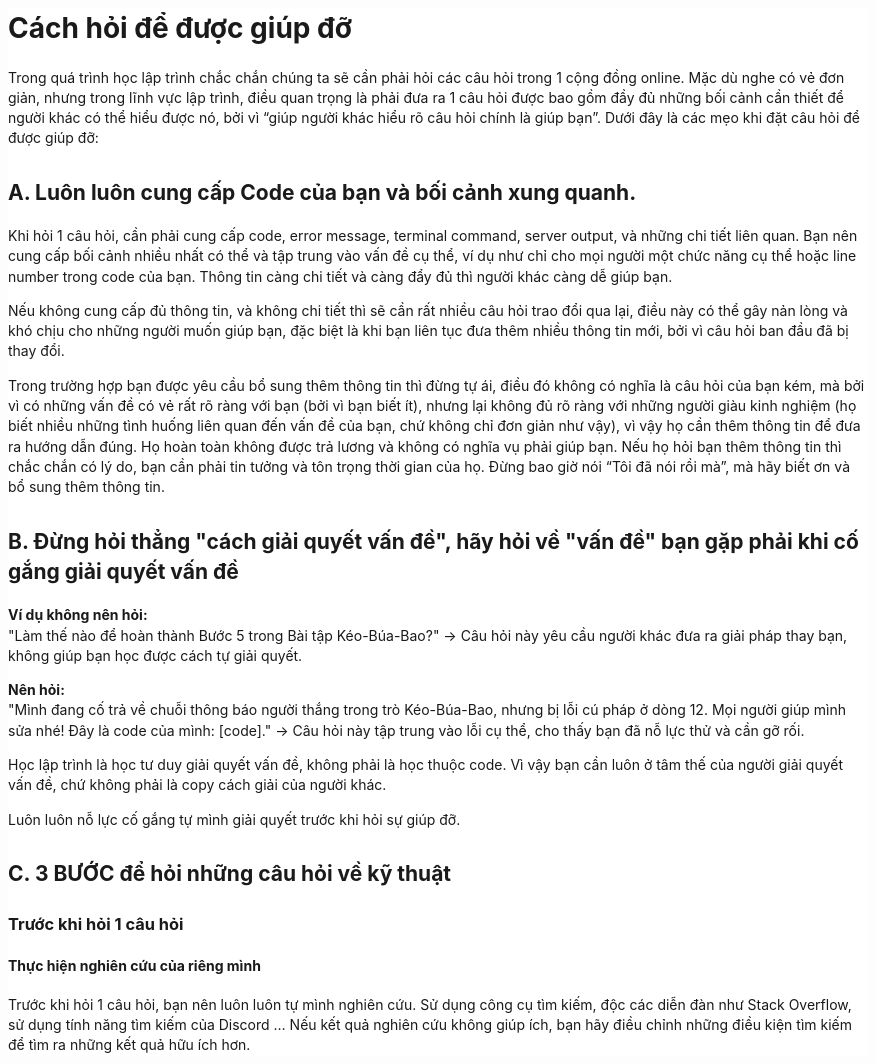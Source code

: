 # Cách hỏi để được giúp đỡ
Trong quá trình học lập trình chắc chắn chúng ta sẽ cần phải hỏi các câu hỏi trong 1 cộng đồng online. Mặc dù nghe có vẻ đơn giản, nhưng trong lĩnh vực lập trình, điều quan trọng là phải đưa ra 1 câu hỏi được bao gồm đầy đủ những bối cảnh cần thiết để người khác có thể hiểu được nó, bởi vì “giúp người khác hiểu rõ câu hỏi chính là giúp bạn”. Dưới đây là các mẹo khi đặt câu hỏi để được giúp đỡ:

## A. Luôn luôn cung cấp Code của bạn và bối cảnh xung quanh.
Khi hỏi 1 câu hỏi, cần phải cung cấp code, error message, terminal command, server output, và những chi tiết liên quan. Bạn nên cung cấp bối cảnh nhiều nhất có thể và tập trung vào vấn đề cụ thể, ví dụ như chỉ cho mọi người một chức năng cụ thể hoặc line number trong code của bạn. Thông tin càng chi tiết và càng đẩy đủ thì người khác càng dễ giúp bạn.

Nếu không cung cấp đủ thông tin, và không chi tiết thì sẽ cần rất nhiều câu hỏi trao đổi qua lại, điều này có thể gây nản lòng và khó chịu cho những người muốn giúp bạn, đặc biệt là khi bạn liên tục đưa thêm nhiều thông tin mới, bởi vì câu hỏi ban đầu đã bị thay đổi.

Trong trường hợp bạn được yêu cầu bổ sung thêm thông tin thì đừng tự ái, điều đó không có nghĩa là câu hỏi của bạn kém, mà bởi vì có những vấn đề có vẻ rất rõ ràng với bạn (bởi vì bạn biết ít), nhưng lại không đủ rõ ràng với những người giàu kinh nghiệm (họ biết nhiều những tình huống liên quan đến vấn đề của bạn, chứ không chỉ đơn giản như vậy), vì vậy họ cần thêm thông tin để đưa ra hướng dẫn đúng. Họ hoàn toàn không được trả lương và không có nghĩa vụ phải giúp bạn. Nếu họ hỏi bạn thêm thông tin thì chắc chắn có lý do, bạn cần phải tin tưởng và tôn trọng thời gian của họ. Đừng bao giờ nói “Tôi đã nói rồi mà”, mà hãy biết ơn và bổ sung thêm thông tin.

## B. Đừng hỏi thẳng "cách giải quyết vấn đề", hãy hỏi về "vấn đề" bạn gặp phải khi cố gắng giải quyết vấn đề
**Ví dụ không nên hỏi:**  
"Làm thế nào để hoàn thành Bước 5 trong Bài tập Kéo-Búa-Bao?"
→ Câu hỏi này yêu cầu người khác đưa ra giải pháp thay bạn, không giúp bạn học được cách tự giải quyết.

**Nên hỏi:**  
"Mình đang cố trả về chuỗi thông báo người thắng trong trò Kéo-Búa-Bao, nhưng bị lỗi cú pháp ở dòng 12. Mọi người giúp mình sửa nhé! Đây là code của mình: [code]."
→ Câu hỏi này tập trung vào lỗi cụ thể, cho thấy bạn đã nỗ lực thử và cần gỡ rối.

Học lập trình là học tư duy giải quyết vấn đề, không phải là học thuộc code. Vì vậy bạn cần luôn ở tâm thế của người giải quyết vấn đề, chứ không phải là copy cách giải của người khác.

Luôn luôn nỗ lực cố gắng tự mình giải quyết trước khi hỏi sự giúp đỡ.

## C. 3 BƯỚC để hỏi những câu hỏi về kỹ thuật
### Trước khi hỏi 1 câu hỏi
#### Thực hiện nghiên cứu của riêng mình
Trước khi hỏi 1 câu hỏi, bạn nên luôn luôn tự mình nghiên cứu. Sử dụng công cụ tìm kiếm, độc các diễn đàn như Stack Overflow, sử dụng tính năng tìm kiếm của Discord … Nếu kết quả nghiên cứu không giúp ích, bạn hãy điều chỉnh những điều kiện tìm kiếm để tìm ra những kết quả hữu ích hơn.
